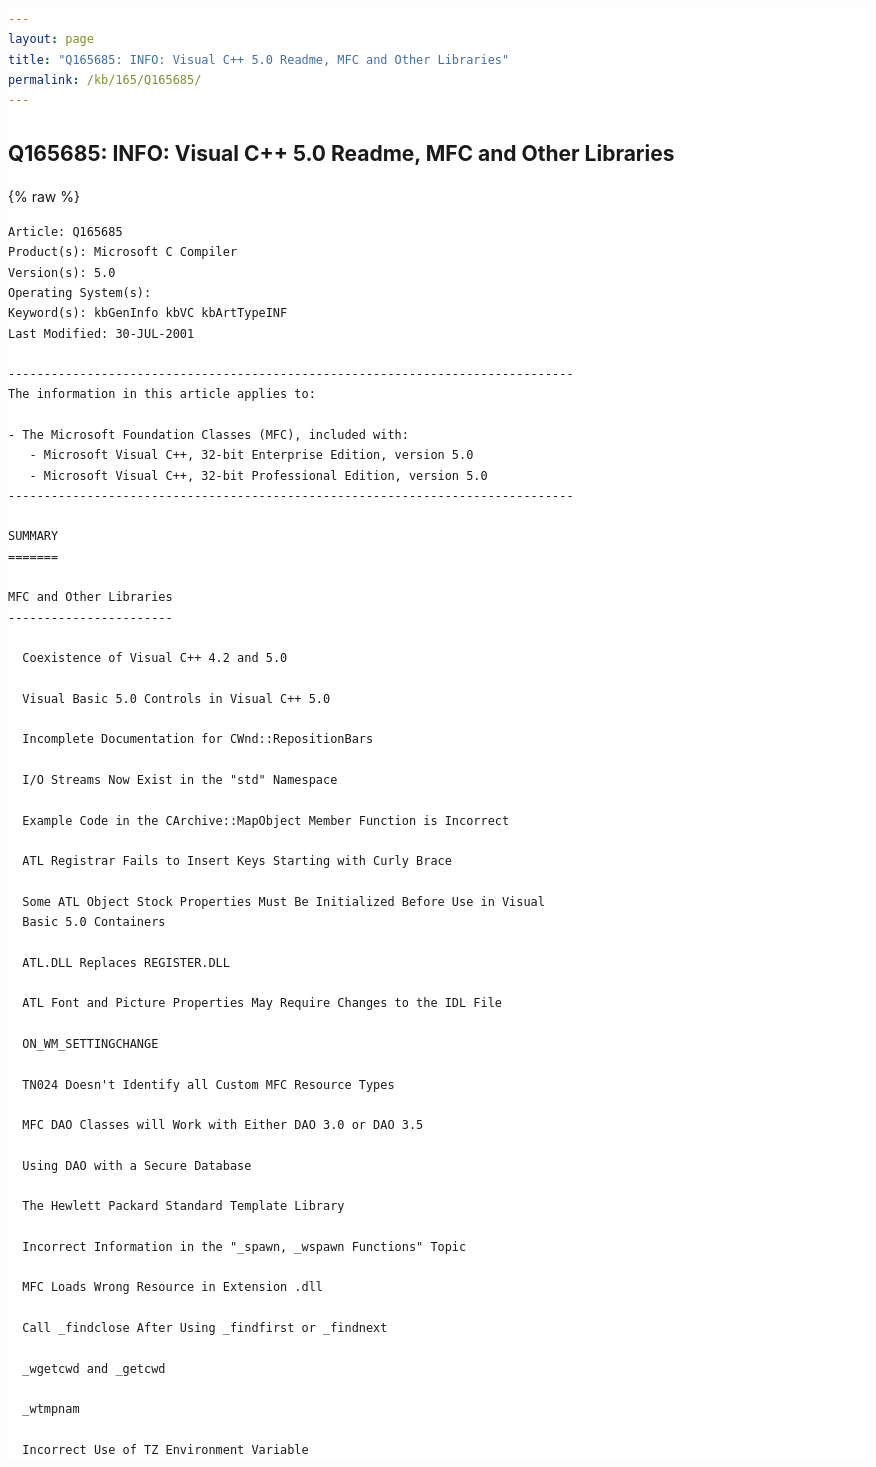 ```yaml
---
layout: page
title: "Q165685: INFO: Visual C++ 5.0 Readme, MFC and Other Libraries"
permalink: /kb/165/Q165685/
---
```


## Q165685: INFO: Visual C++ 5.0 Readme, MFC and Other Libraries

{% raw %}

	Article: Q165685
	Product(s): Microsoft C Compiler
	Version(s): 5.0
	Operating System(s): 
	Keyword(s): kbGenInfo kbVC kbArtTypeINF
	Last Modified: 30-JUL-2001
	
	-------------------------------------------------------------------------------
	The information in this article applies to:
	
	- The Microsoft Foundation Classes (MFC), included with:
	   - Microsoft Visual C++, 32-bit Enterprise Edition, version 5.0 
	   - Microsoft Visual C++, 32-bit Professional Edition, version 5.0 
	-------------------------------------------------------------------------------
	
	SUMMARY
	=======
	
	MFC and Other Libraries
	-----------------------
	
	  Coexistence of Visual C++ 4.2 and 5.0
	
	  Visual Basic 5.0 Controls in Visual C++ 5.0
	
	  Incomplete Documentation for CWnd::RepositionBars
	
	  I/O Streams Now Exist in the "std" Namespace
	
	  Example Code in the CArchive::MapObject Member Function is Incorrect
	
	  ATL Registrar Fails to Insert Keys Starting with Curly Brace
	
	  Some ATL Object Stock Properties Must Be Initialized Before Use in Visual
	  Basic 5.0 Containers
	
	  ATL.DLL Replaces REGISTER.DLL
	
	  ATL Font and Picture Properties May Require Changes to the IDL File
	
	  ON_WM_SETTINGCHANGE
	
	  TN024 Doesn't Identify all Custom MFC Resource Types
	
	  MFC DAO Classes will Work with Either DAO 3.0 or DAO 3.5
	
	  Using DAO with a Secure Database
	
	  The Hewlett Packard Standard Template Library
	
	  Incorrect Information in the "_spawn, _wspawn Functions" Topic
	
	  MFC Loads Wrong Resource in Extension .dll
	
	  Call _findclose After Using _findfirst or _findnext
	
	  _wgetcwd and _getcwd
	
	  _wtmpnam
	
	  Incorrect Use of TZ Environment Variable